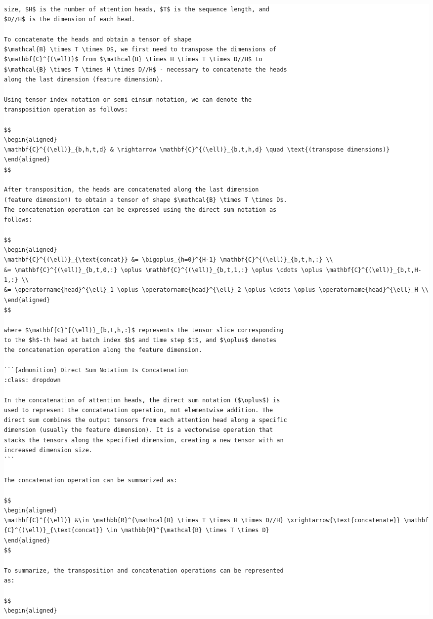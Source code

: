 ````{admonition} Step 7.4. Concatenation and Projection
size, $H$ is the number of attention heads, $T$ is the sequence length, and
$D//H$ is the dimension of each head.

To concatenate the heads and obtain a tensor of shape
$\mathcal{B} \times T \times D$, we first need to transpose the dimensions of
$\mathbf{C}^{(\ell)}$ from $\mathcal{B} \times H \times T \times D//H$ to
$\mathcal{B} \times T \times H \times D//H$ - necessary to concatenate the heads
along the last dimension (feature dimension).

Using tensor index notation or semi einsum notation, we can denote the
transposition operation as follows:

$$
\begin{aligned}
\mathbf{C}^{(\ell)}_{b,h,t,d} & \rightarrow \mathbf{C}^{(\ell)}_{b,t,h,d} \quad \text{(transpose dimensions)}
\end{aligned}
$$

After transposition, the heads are concatenated along the last dimension
(feature dimension) to obtain a tensor of shape $\mathcal{B} \times T \times D$.
The concatenation operation can be expressed using the direct sum notation as
follows:

$$
\begin{aligned}
\mathbf{C}^{(\ell)}_{\text{concat}} &= \bigoplus_{h=0}^{H-1} \mathbf{C}^{(\ell)}_{b,t,h,:} \\
&= \mathbf{C}^{(\ell)}_{b,t,0,:} \oplus \mathbf{C}^{(\ell)}_{b,t,1,:} \oplus \cdots \oplus \mathbf{C}^{(\ell)}_{b,t,H-1,:} \\
&= \operatorname{head}^{\ell}_1 \oplus \operatorname{head}^{\ell}_2 \oplus \cdots \oplus \operatorname{head}^{\ell}_H \\
\end{aligned}
$$

where $\mathbf{C}^{(\ell)}_{b,t,h,:}$ represents the tensor slice corresponding
to the $h$-th head at batch index $b$ and time step $t$, and $\oplus$ denotes
the concatenation operation along the feature dimension.

```{admonition} Direct Sum Notation Is Concatenation
:class: dropdown

In the concatenation of attention heads, the direct sum notation ($\oplus$) is
used to represent the concatenation operation, not elementwise addition. The
direct sum combines the output tensors from each attention head along a specific
dimension (usually the feature dimension). It is a vectorwise operation that
stacks the tensors along the specified dimension, creating a new tensor with an
increased dimension size.
```

The concatenation operation can be summarized as:

$$
\begin{aligned}
\mathbf{C}^{(\ell)} &\in \mathbb{R}^{\mathcal{B} \times T \times H \times D//H} \xrightarrow{\text{concatenate}} \mathbf{C}^{(\ell)}_{\text{concat}} \in \mathbb{R}^{\mathcal{B} \times T \times D}
\end{aligned}
$$

To summarize, the transposition and concatenation operations can be represented
as:

$$
\begin{aligned}
````